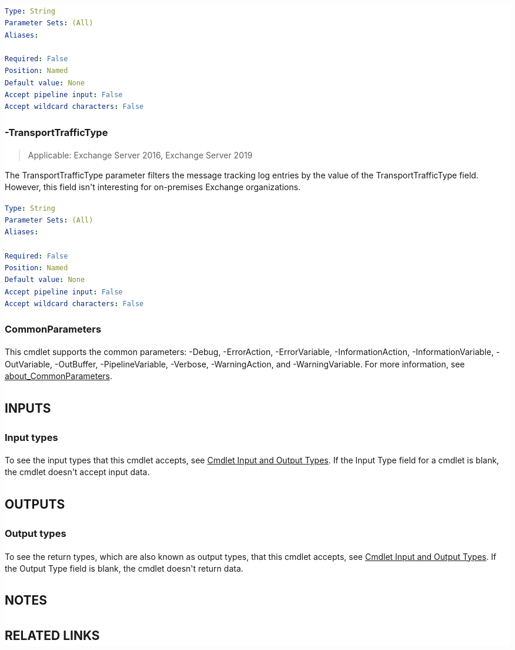 ```yaml
Type: String
Parameter Sets: (All)
Aliases:

Required: False
Position: Named
Default value: None
Accept pipeline input: False
Accept wildcard characters: False
```

### -TransportTrafficType

> Applicable: Exchange Server 2016, Exchange Server 2019

The TransportTrafficType parameter filters the message tracking log entries by the value of the TransportTrafficType field. However, this field isn't interesting for on-premises Exchange organizations.

```yaml
Type: String
Parameter Sets: (All)
Aliases:

Required: False
Position: Named
Default value: None
Accept pipeline input: False
Accept wildcard characters: False
```

### CommonParameters
This cmdlet supports the common parameters: -Debug, -ErrorAction, -ErrorVariable, -InformationAction, -InformationVariable, -OutVariable, -OutBuffer, -PipelineVariable, -Verbose, -WarningAction, and -WarningVariable. For more information, see [about_CommonParameters](https://go.microsoft.com/fwlink/p/?LinkID=113216).

## INPUTS

### Input types
To see the input types that this cmdlet accepts, see [Cmdlet Input and Output Types](https://go.microsoft.com/fwlink/p/?LinkId=616387). If the Input Type field for a cmdlet is blank, the cmdlet doesn't accept input data.

## OUTPUTS

### Output types
To see the return types, which are also known as output types, that this cmdlet accepts, see [Cmdlet Input and Output Types](https://go.microsoft.com/fwlink/p/?LinkId=616387). If the Output Type field is blank, the cmdlet doesn't return data.

## NOTES

## RELATED LINKS
